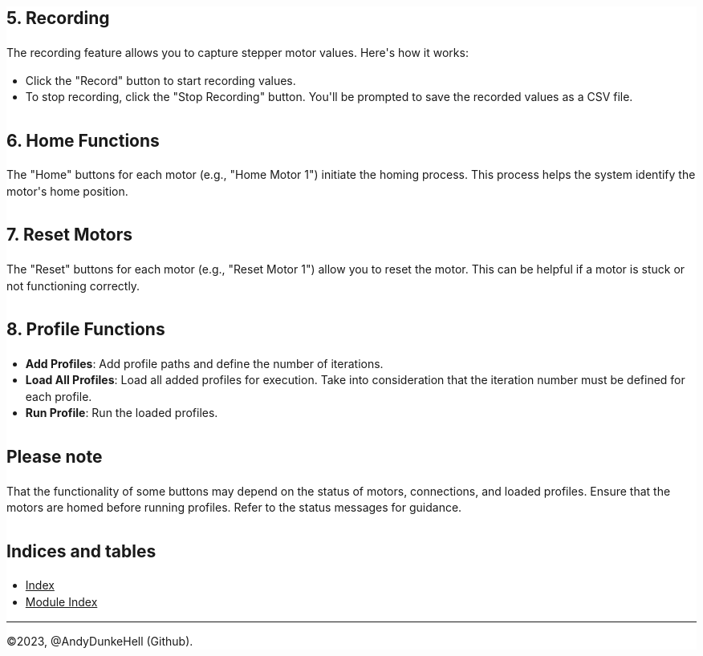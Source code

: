 ## 5. Recording
The recording feature allows you to capture stepper motor values. Here's how it works:

- Click the "Record" button to start recording values.
- To stop recording, click the "Stop Recording" button. You'll be prompted to save the recorded values as a CSV file.

## 6. Home Functions
The "Home" buttons for each motor (e.g., "Home Motor 1") initiate the homing process. This process helps the system identify the motor's home position.

## 7. Reset Motors
The "Reset" buttons for each motor (e.g., "Reset Motor 1") allow you to reset the motor. This can be helpful if a motor is stuck or not functioning correctly.


## 8. Profile Functions

- **Add Profiles**: Add profile paths and define the number of iterations.
- **Load All Profiles**: Load all added profiles for execution. Take into consideration that the iteration number must be defined for each profile.
- **Run Profile**: Run the loaded profiles.



## Please note
 That the functionality of some buttons may depend on the status of motors, connections, and loaded profiles. Ensure that the motors are homed before running profiles. Refer to the status messages for guidance.

## Indices and tables

- [Index](genindex.md)
- [Module Index](py-modindex.md)

---

©2023, \@AndyDunkeHell (Github).
